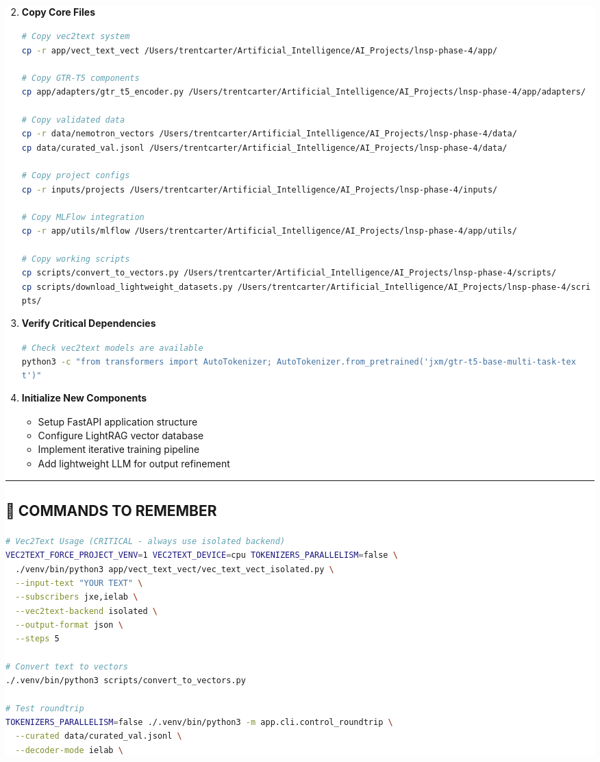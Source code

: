 2. **Copy Core Files**
   ```bash
   # Copy vec2text system
   cp -r app/vect_text_vect /Users/trentcarter/Artificial_Intelligence/AI_Projects/lnsp-phase-4/app/

   # Copy GTR-T5 components
   cp app/adapters/gtr_t5_encoder.py /Users/trentcarter/Artificial_Intelligence/AI_Projects/lnsp-phase-4/app/adapters/

   # Copy validated data
   cp -r data/nemotron_vectors /Users/trentcarter/Artificial_Intelligence/AI_Projects/lnsp-phase-4/data/
   cp data/curated_val.jsonl /Users/trentcarter/Artificial_Intelligence/AI_Projects/lnsp-phase-4/data/

   # Copy project configs
   cp -r inputs/projects /Users/trentcarter/Artificial_Intelligence/AI_Projects/lnsp-phase-4/inputs/

   # Copy MLFlow integration
   cp -r app/utils/mlflow /Users/trentcarter/Artificial_Intelligence/AI_Projects/lnsp-phase-4/app/utils/

   # Copy working scripts
   cp scripts/convert_to_vectors.py /Users/trentcarter/Artificial_Intelligence/AI_Projects/lnsp-phase-4/scripts/
   cp scripts/download_lightweight_datasets.py /Users/trentcarter/Artificial_Intelligence/AI_Projects/lnsp-phase-4/scripts/
   ```

3. **Verify Critical Dependencies**
   ```bash
   # Check vec2text models are available
   python3 -c "from transformers import AutoTokenizer; AutoTokenizer.from_pretrained('jxm/gtr-t5-base-multi-task-text')"
   ```

4. **Initialize New Components**
   - Setup FastAPI application structure
   - Configure LightRAG vector database
   - Implement iterative training pipeline
   - Add lightweight LLM for output refinement

---

## 📌 COMMANDS TO REMEMBER

```bash
# Vec2Text Usage (CRITICAL - always use isolated backend)
VEC2TEXT_FORCE_PROJECT_VENV=1 VEC2TEXT_DEVICE=cpu TOKENIZERS_PARALLELISM=false \
  ./venv/bin/python3 app/vect_text_vect/vec_text_vect_isolated.py \
  --input-text "YOUR TEXT" \
  --subscribers jxe,ielab \
  --vec2text-backend isolated \
  --output-format json \
  --steps 5

# Convert text to vectors
./.venv/bin/python3 scripts/convert_to_vectors.py

# Test roundtrip
TOKENIZERS_PARALLELISM=false ./.venv/bin/python3 -m app.cli.control_roundtrip \
  --curated data/curated_val.jsonl \
  --decoder-mode ielab \
```